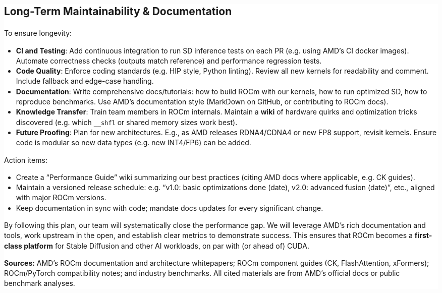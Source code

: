 ## Long-Term Maintainability & Documentation

To ensure longevity:

* **CI and Testing**: Add continuous integration to run SD inference tests on each PR (e.g. using AMD’s CI docker images). Automate correctness checks (outputs match reference) and performance regression tests.
* **Code Quality**: Enforce coding standards (e.g. HIP style, Python linting). Review all new kernels for readability and comment. Include fallback and edge-case handling.
* **Documentation**: Write comprehensive docs/tutorials: how to build ROCm with our kernels, how to run optimized SD, how to reproduce benchmarks. Use AMD’s documentation style (MarkDown on GitHub, or contributing to ROCm docs).
* **Knowledge Transfer**: Train team members in ROCm internals. Maintain a **wiki** of hardware quirks and optimization tricks discovered (e.g. which `__shfl` or shared memory sizes work best).
* **Future Proofing**: Plan for new architectures. E.g., as AMD releases RDNA4/CDNA4 or new FP8 support, revisit kernels. Ensure code is modular so new data types (e.g. new INT4/FP6) can be added.

Action items:

* Create a “Performance Guide” wiki summarizing our best practices (citing AMD docs where applicable, e.g. CK guides).
* Maintain a versioned release schedule: e.g. “v1.0: basic optimizations done (date), v2.0: advanced fusion (date)”, etc., aligned with major ROCm versions.
* Keep documentation in sync with code; mandate docs updates for every significant change.

By following this plan, our team will systematically close the performance gap. We will leverage AMD’s rich documentation and tools, work upstream in the open, and establish clear metrics to demonstrate success. This ensures that ROCm becomes a **first-class platform** for Stable Diffusion and other AI workloads, on par with (or ahead of) CUDA.

**Sources:** AMD’s ROCm documentation and architecture whitepapers; ROCm component guides (CK, FlashAttention, xFormers); ROCm/PyTorch compatibility notes; and industry benchmarks. All cited materials are from AMD’s official docs or public benchmark analyses.
